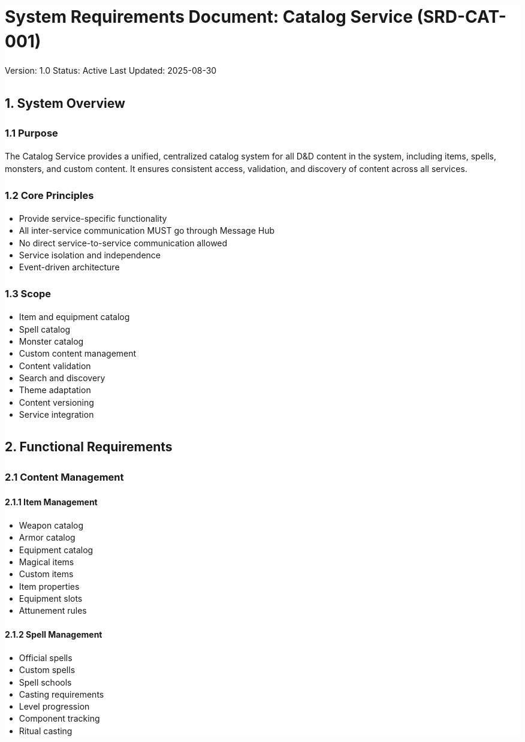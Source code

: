 # System Requirements Document: Catalog Service (SRD-CAT-001)

Version: 1.0
Status: Active
Last Updated: 2025-08-30

## 1. System Overview

### 1.1 Purpose
The Catalog Service provides a unified, centralized catalog system for all D&D content in the system, including items, spells, monsters, and custom content. It ensures consistent access, validation, and discovery of content across all services.

### 1.2 Core Principles
- Provide service-specific functionality
- All inter-service communication MUST go through Message Hub
- No direct service-to-service communication allowed
- Service isolation and independence
- Event-driven architecture

### 1.3 Scope
- Item and equipment catalog
- Spell catalog
- Monster catalog
- Custom content management
- Content validation
- Search and discovery
- Theme adaptation
- Content versioning
- Service integration

## 2. Functional Requirements

### 2.1 Content Management

#### 2.1.1 Item Management
- Weapon catalog
- Armor catalog
- Equipment catalog
- Magical items
- Custom items
- Item properties
- Equipment slots
- Attunement rules

#### 2.1.2 Spell Management
- Official spells
- Custom spells
- Spell schools
- Casting requirements
- Level progression
- Component tracking
- Ritual casting
